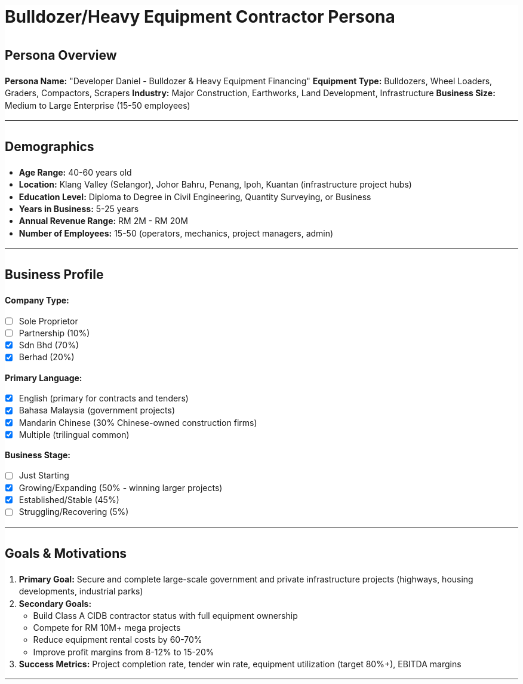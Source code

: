 # Bulldozer/Heavy Equipment Contractor Persona

## Persona Overview
**Persona Name:** "Developer Daniel - Bulldozer & Heavy Equipment Financing"
**Equipment Type:** Bulldozers, Wheel Loaders, Graders, Compactors, Scrapers
**Industry:** Major Construction, Earthworks, Land Development, Infrastructure
**Business Size:** Medium to Large Enterprise (15-50 employees)

---

## Demographics
- **Age Range:** 40-60 years old
- **Location:** Klang Valley (Selangor), Johor Bahru, Penang, Ipoh, Kuantan (infrastructure project hubs)
- **Education Level:** Diploma to Degree in Civil Engineering, Quantity Surveying, or Business
- **Years in Business:** 5-25 years
- **Annual Revenue Range:** RM 2M - RM 20M
- **Number of Employees:** 15-50 (operators, mechanics, project managers, admin)

---

## Business Profile
**Company Type:**
- [ ] Sole Proprietor
- [ ] Partnership (10%)
- [x] Sdn Bhd (70%)
- [x] Berhad (20%)

**Primary Language:**
- [x] English (primary for contracts and tenders)
- [x] Bahasa Malaysia (government projects)
- [x] Mandarin Chinese (30% Chinese-owned construction firms)
- [x] Multiple (trilingual common)

**Business Stage:**
- [ ] Just Starting
- [x] Growing/Expanding (50% - winning larger projects)
- [x] Established/Stable (45%)
- [ ] Struggling/Recovering (5%)

---

## Goals & Motivations
1. **Primary Goal:** Secure and complete large-scale government and private infrastructure projects (highways, housing developments, industrial parks)
2. **Secondary Goals:**
   - Build Class A CIDB contractor status with full equipment ownership
   - Compete for RM 10M+ mega projects
   - Reduce equipment rental costs by 60-70%
   - Improve profit margins from 8-12% to 15-20%
3. **Success Metrics:** Project completion rate, tender win rate, equipment utilization (target 80%+), EBITDA margins

---